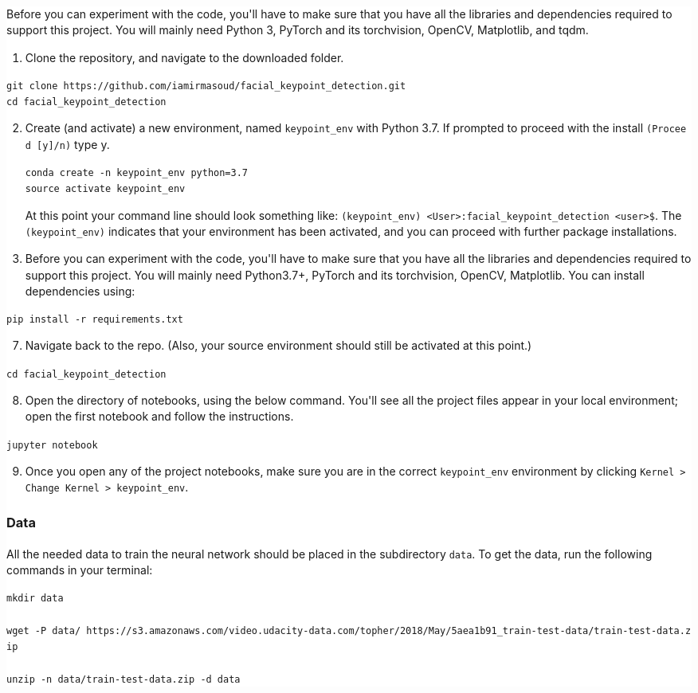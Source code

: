 Before you can experiment with the code, you'll have to make sure that you have all the libraries and dependencies required to support this project. You will mainly need Python 3, PyTorch and its torchvision, OpenCV, Matplotlib, and tqdm.

1. Clone the repository, and navigate to the downloaded folder.
```
git clone https://github.com/iamirmasoud/facial_keypoint_detection.git
cd facial_keypoint_detection
```

2. Create (and activate) a new environment, named `keypoint_env` with Python 3.7. If prompted to proceed with the install `(Proceed [y]/n)` type y.

	```shell
	conda create -n keypoint_env python=3.7
	source activate keypoint_env
	```
	
	At this point your command line should look something like: `(keypoint_env) <User>:facial_keypoint_detection <user>$`. The `(keypoint_env)` indicates that your environment has been activated, and you can proceed with further package installations.

6. Before you can experiment with the code, you'll have to make sure that you have all the libraries and dependencies required to support this project. You will mainly need Python3.7+, PyTorch and its torchvision, OpenCV, Matplotlib. You can install  dependencies using:
```
pip install -r requirements.txt
```

7. Navigate back to the repo. (Also, your source environment should still be activated at this point.)
```shell
cd facial_keypoint_detection
```

8. Open the directory of notebooks, using the below command. You'll see all the project files appear in your local environment; open the first notebook and follow the instructions.
```shell
jupyter notebook
```

9. Once you open any of the project notebooks, make sure you are in the correct `keypoint_env` environment by clicking `Kernel > Change Kernel > keypoint_env`.


### Data

All the needed data to train the neural network should be placed in the subdirectory `data`. To get the data, run the following commands in your terminal:

```shell
mkdir data

wget -P data/ https://s3.amazonaws.com/video.udacity-data.com/topher/2018/May/5aea1b91_train-test-data/train-test-data.zip

unzip -n data/train-test-data.zip -d data
```
